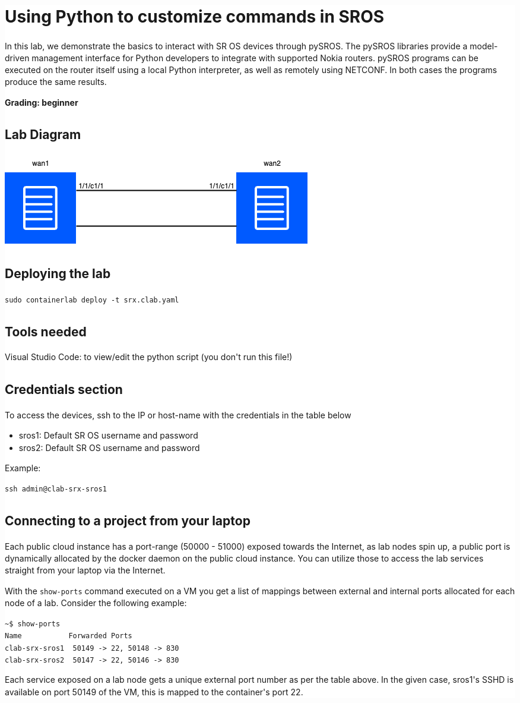 # Using Python to customize commands in SROS

In this lab, we demonstrate the basics to interact with SR OS devices through pySROS. The pySROS libraries provide a model-driven management interface for Python developers to integrate with supported Nokia routers. pySROS programs can be executed on the router itself using a local Python interpreter, as well as remotely using NETCONF. In both cases the programs produce the same results.

**Grading: beginner**

## Lab Diagram

![SROS command customization lab diagram](./srx-clab.png)

## Deploying the lab

```
sudo containerlab deploy -t srx.clab.yaml
```

## Tools needed

Visual Studio Code: to view/edit the python script (you don't run this file!)

## Credentials section

To access the devices, ssh to the IP or host-name with the credentials in the table below

* sros1:            Default SR OS username and password
* sros2:            Default SR OS username and password

Example:

```
ssh admin@clab-srx-sros1
```

## Connecting to a project from your laptop
Each public cloud instance has a port-range (50000 - 51000) exposed towards the Internet, as lab nodes spin up, a public port is dynamically allocated by the docker daemon on the public cloud instance.
You can utilize those to access the lab services straight from your laptop via the Internet.

With the `show-ports` command executed on a VM you get a list of mappings between external and internal ports allocated for each node of a lab. Consider the following example:
```
~$ show-ports
Name           Forwarded Ports
clab-srx-sros1  50149 -> 22, 50148 -> 830
clab-srx-sros2  50147 -> 22, 50146 -> 830
```
Each service exposed on a lab node gets a unique external port number as per the table above.
In the given case, sros1's SSHD is available on port 50149 of the VM, this is mapped to the container's port 22.
